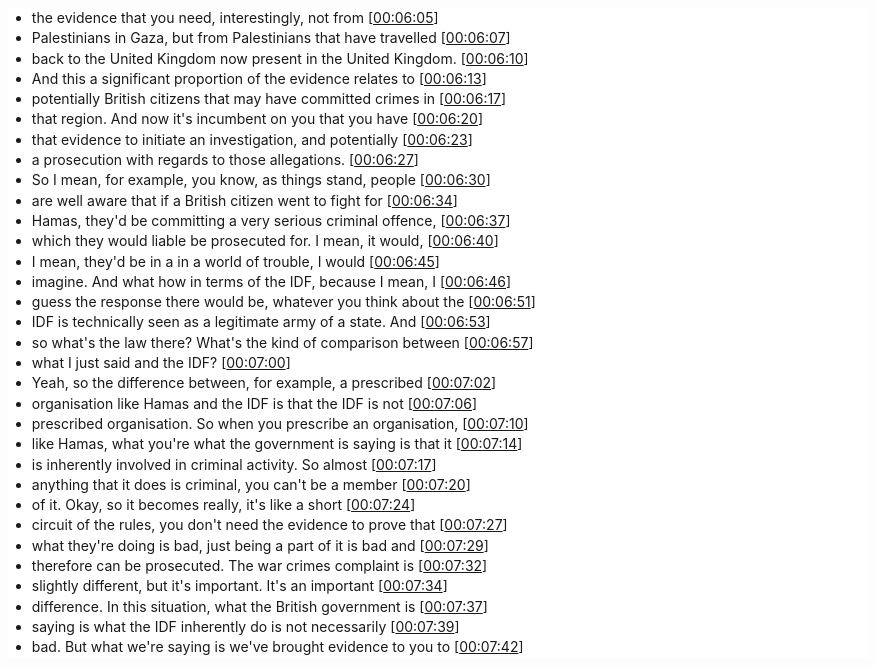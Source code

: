 *  the evidence that you need, interestingly, not from [[00:06:05](https://www.youtube.com/watch?v=cupEZPjw7Fg&t=365.2s)]
*  Palestinians in Gaza, but from Palestinians that have travelled [[00:06:07](https://www.youtube.com/watch?v=cupEZPjw7Fg&t=367.52s)]
*  back to the United Kingdom now present in the United Kingdom. [[00:06:10](https://www.youtube.com/watch?v=cupEZPjw7Fg&t=370.96s)]
*  And this a significant proportion of the evidence relates to [[00:06:13](https://www.youtube.com/watch?v=cupEZPjw7Fg&t=373.71999999999997s)]
*  potentially British citizens that may have committed crimes in [[00:06:17](https://www.youtube.com/watch?v=cupEZPjw7Fg&t=377.68s)]
*  that region. And now it's incumbent on you that you have [[00:06:20](https://www.youtube.com/watch?v=cupEZPjw7Fg&t=380.68s)]
*  that evidence to initiate an investigation, and potentially [[00:06:23](https://www.youtube.com/watch?v=cupEZPjw7Fg&t=383.08s)]
*  a prosecution with regards to those allegations. [[00:06:27](https://www.youtube.com/watch?v=cupEZPjw7Fg&t=387.52s)]
*  So I mean, for example, you know, as things stand, people [[00:06:30](https://www.youtube.com/watch?v=cupEZPjw7Fg&t=390.68s)]
*  are well aware that if a British citizen went to fight for [[00:06:34](https://www.youtube.com/watch?v=cupEZPjw7Fg&t=394.36s)]
*  Hamas, they'd be committing a very serious criminal offence, [[00:06:37](https://www.youtube.com/watch?v=cupEZPjw7Fg&t=397.4s)]
*  which they would liable be prosecuted for. I mean, it would, [[00:06:40](https://www.youtube.com/watch?v=cupEZPjw7Fg&t=400.92s)]
*  I mean, they'd be in a in a world of trouble, I would [[00:06:45](https://www.youtube.com/watch?v=cupEZPjw7Fg&t=405.12s)]
*  imagine. And what how in terms of the IDF, because I mean, I [[00:06:46](https://www.youtube.com/watch?v=cupEZPjw7Fg&t=406.92s)]
*  guess the response there would be, whatever you think about the [[00:06:51](https://www.youtube.com/watch?v=cupEZPjw7Fg&t=411.12s)]
*  IDF is technically seen as a legitimate army of a state. And [[00:06:53](https://www.youtube.com/watch?v=cupEZPjw7Fg&t=413.56s)]
*  so what's the law there? What's the kind of comparison between [[00:06:57](https://www.youtube.com/watch?v=cupEZPjw7Fg&t=417.64s)]
*  what I just said and the IDF? [[00:07:00](https://www.youtube.com/watch?v=cupEZPjw7Fg&t=420.52s)]
*  Yeah, so the difference between, for example, a prescribed [[00:07:02](https://www.youtube.com/watch?v=cupEZPjw7Fg&t=422.92s)]
*  organisation like Hamas and the IDF is that the IDF is not [[00:07:06](https://www.youtube.com/watch?v=cupEZPjw7Fg&t=426.4s)]
*  prescribed organisation. So when you prescribe an organisation, [[00:07:10](https://www.youtube.com/watch?v=cupEZPjw7Fg&t=430.15999999999997s)]
*  like Hamas, what you're what the government is saying is that it [[00:07:14](https://www.youtube.com/watch?v=cupEZPjw7Fg&t=434.2s)]
*  is inherently involved in criminal activity. So almost [[00:07:17](https://www.youtube.com/watch?v=cupEZPjw7Fg&t=437.03999999999996s)]
*  anything that it does is criminal, you can't be a member [[00:07:20](https://www.youtube.com/watch?v=cupEZPjw7Fg&t=440.48s)]
*  of it. Okay, so it becomes really, it's like a short [[00:07:24](https://www.youtube.com/watch?v=cupEZPjw7Fg&t=444.28s)]
*  circuit of the rules, you don't need the evidence to prove that [[00:07:27](https://www.youtube.com/watch?v=cupEZPjw7Fg&t=447.0s)]
*  what they're doing is bad, just being a part of it is bad and [[00:07:29](https://www.youtube.com/watch?v=cupEZPjw7Fg&t=449.44s)]
*  therefore can be prosecuted. The war crimes complaint is [[00:07:32](https://www.youtube.com/watch?v=cupEZPjw7Fg&t=452.23999999999995s)]
*  slightly different, but it's important. It's an important [[00:07:34](https://www.youtube.com/watch?v=cupEZPjw7Fg&t=454.84s)]
*  difference. In this situation, what the British government is [[00:07:37](https://www.youtube.com/watch?v=cupEZPjw7Fg&t=457.12s)]
*  saying is what the IDF inherently do is not necessarily [[00:07:39](https://www.youtube.com/watch?v=cupEZPjw7Fg&t=459.76s)]
*  bad. But what we're saying is we've brought evidence to you to [[00:07:42](https://www.youtube.com/watch?v=cupEZPjw7Fg&t=462.47999999999996s)]